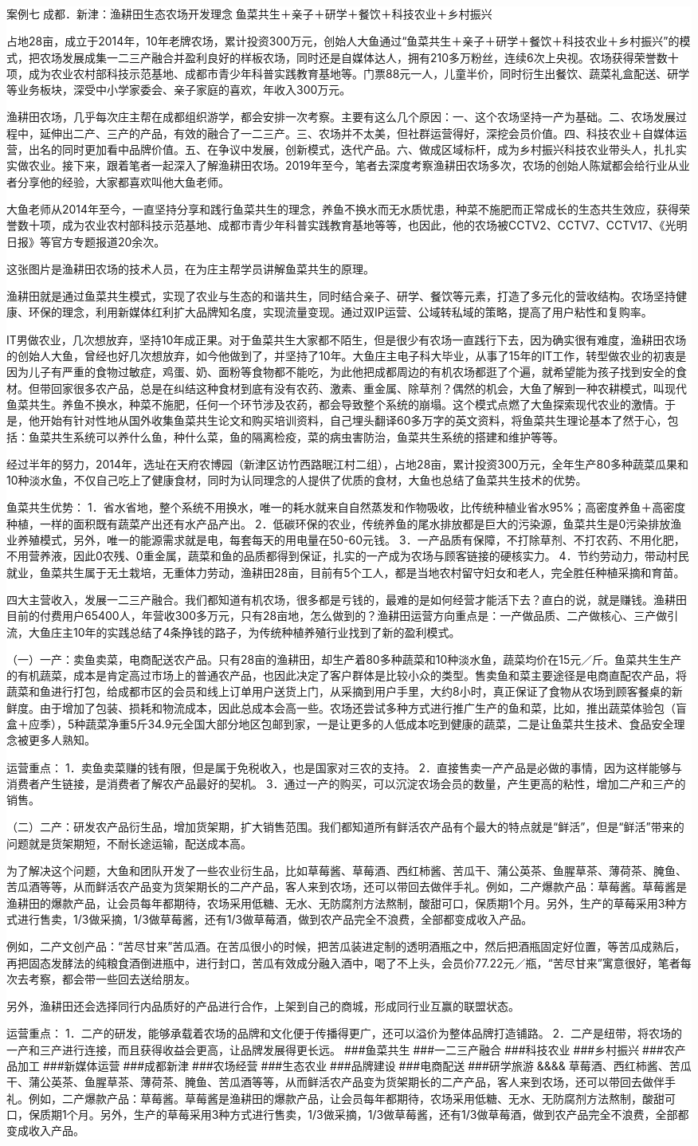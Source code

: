 案例七 成都．新津：渔耕田生态农场开发理念 鱼菜共生＋亲子＋研学＋餐饮＋科技农业＋乡村振兴

占地28亩，成立于2014年，10年老牌农场，累计投资300万元，创始人大鱼通过“鱼菜共生＋亲子＋研学＋餐饮＋科技农业＋乡村振兴”的模式，把农场发展成集一二三产融合并盈利良好的样板农场，同时还是自媒体达人，拥有210多万粉丝，连续6次上央视。农场获得荣誉数十项，成为农业农村部科技示范基地、成都市青少年科普实践教育基地等。门票88元一人，儿童半价，同时衍生出餐饮、蔬菜礼盒配送、研学等业务板块，深受中小学家委会、亲子家庭的喜欢，年收入300万元。

渔耕田农场，几乎每次庄主帮在成都组织游学，都会安排一次考察。主要有这么几个原因：一、这个农场坚持一产为基础。二、农场发展过程中，延伸出二产、三产的产品，有效的融合了一二三产。三、农场并不太美，但社群运营得好，深挖会员价值。四、科技农业＋自媒体运营，出名的同时更加看中品牌价值。五、在争议中发展，创新模式，迭代产品。六、做成区域标杆，成为乡村振兴科技农业带头人，扎扎实实做农业。接下来，跟着笔者一起深入了解渔耕田农场。2019年至今，笔者去深度考察渔耕田农场多次，农场的创始人陈斌都会给行业从业者分享他的经验，大家都喜欢叫他大鱼老师。

大鱼老师从2014年至今，一直坚持分享和践行鱼菜共生的理念，养鱼不换水而无水质忧患，种菜不施肥而正常成长的生态共生效应，获得荣誉数十项，成为农业农村部科技示范基地、成都市青少年科普实践教育基地等等，也因此，他的农场被CCTV2、CCTV7、CCTV17、《光明日报》等官方专题报道20余次。

这张图片是渔耕田农场的技术人员，在为庄主帮学员讲解鱼菜共生的原理。

渔耕田就是通过鱼菜共生模式，实现了农业与生态的和谐共生，同时结合亲子、研学、餐饮等元素，打造了多元化的营收结构。农场坚持健康、环保的理念，利用新媒体红利扩大品牌知名度，实现流量变现。通过双IP运营、公域转私域的策略，提高了用户粘性和复购率。

IT男做农业，几次想放弃，坚持10年成正果。对于鱼菜共生大家都不陌生，但是很少有农场一直践行下去，因为确实很有难度，渔耕田农场的创始人大鱼，曾经也好几次想放弃，如今他做到了，并坚持了10年。大鱼庄主电子科大毕业，从事了15年的IT工作，转型做农业的初衷是因为儿子有严重的食物过敏症，鸡蛋、奶、面粉等食物都不能吃，为此他把成都周边的有机农场都逛了个遍，就希望能为孩子找到安全的食材。但带回家很多农产品，总是在纠结这种食材到底有没有农药、激素、重金属、除草剂？偶然的机会，大鱼了解到一种农耕模式，叫现代鱼菜共生。养鱼不换水，种菜不施肥，任何一个环节涉及农药，都会导致整个系统的崩塌。这个模式点燃了大鱼探索现代农业的激情。于是，他开始有针对性地从国外收集鱼菜共生论文和购买培训资料，自己埋头翻译60多万字的英文资料，将鱼菜共生理论基本了然于心，包括：鱼菜共生系统可以养什么鱼，种什么菜，鱼的隔离检疫，菜的病虫害防治，鱼菜共生系统的搭建和维护等等。

经过半年的努力，2014年，选址在天府农博园（新津区访竹西路眠江村二组），占地28亩，累计投资300万元，全年生产80多种蔬菜瓜果和10种淡水鱼，不仅自己吃上了健康食材，同时为认同理念的人提供了优质的食材，大鱼也总结了鱼菜共生技术的优势。

鱼菜共生优势：
1．省水省地，整个系统不用换水，唯一的耗水就来自自然蒸发和作物吸收，比传统种植业省水95%；高密度养鱼＋高密度种植，一样的面积既有蔬菜产出还有水产品产出。
2．低碳环保的农业，传统养鱼的尾水排放都是巨大的污染源，鱼菜共生是0污染排放渔业养殖模式，另外，唯一的能源需求就是电，每套每天的用电量在50-60元钱。
3．一产品质有保障，不打除草剂、不打农药、不用化肥，不用营养液，因此0农残、0重金属，蔬菜和鱼的品质都得到保证，扎实的一产成为农场与顾客链接的硬核实力。
4．节约劳动力，带动村民就业，鱼菜共生属于无土栽培，无重体力劳动，渔耕田28亩，目前有5个工人，都是当地农村留守妇女和老人，完全胜任种植采摘和育苗。

四大主营收入，发展一二三产融合。我们都知道有机农场，很多都是亏钱的，最难的是如何经营才能活下去？直白的说，就是赚钱。渔耕田目前的付费用户65400人，年营收300多万元，只有28亩地，怎么做到的？渔耕田运营方向重点是：一产做品质、二产做核心、三产做引流，大鱼庄主10年的实践总结了4条挣钱的路子，为传统种植养殖行业找到了新的盈利模式。

（一）一产：卖鱼卖菜，电商配送农产品。只有28亩的渔耕田，却生产着80多种蔬菜和10种淡水鱼，蔬菜均价在15元／斤。鱼菜共生生产的有机蔬菜，成本是肯定高过市场上的普通农产品，也因此决定了客户群体是比较小众的类型。售卖鱼和菜主要途径是电商直配农产品，将蔬菜和鱼进行打包，给成都市区的会员和线上订单用户送货上门，从采摘到用户手里，大约8小时，真正保证了食物从农场到顾客餐桌的新鲜度。由于增加了包装、损耗和物流成本，因此总成本会高一些。农场还尝试多种方式进行推广生产的鱼和菜，比如，推出蔬菜体验包（盲盒＋应季），5种蔬菜净重5斤34.9元全国大部分地区包邮到家，一是让更多的人低成本吃到健康的蔬菜，二是让鱼菜共生技术、食品安全理念被更多人熟知。

运营重点：
1．卖鱼卖菜赚的钱有限，但是属于免税收入，也是国家对三农的支持。
2．直接售卖一产产品是必做的事情，因为这样能够与消费者产生链接，是消费者了解农产品最好的契机。
3．通过一产的购买，可以沉淀农场会员的数量，产生更高的粘性，增加二产和三产的销售。

（二）二产：研发农产品衍生品，增加货架期，扩大销售范围。我们都知道所有鲜活农产品有个最大的特点就是“鲜活”，但是“鲜活”带来的问题就是货架期短，不耐长途运输，配送成本高。

为了解决这个问题，大鱼和团队开发了一些农业衍生品，比如草莓酱、草莓酒、西红柿酱、苦瓜干、蒲公英茶、鱼腥草茶、薄荷茶、腌鱼、苦瓜酒等等，从而鲜活农产品变为货架期长的二产产品，客人来到农场，还可以带回去做伴手礼。例如，二产爆款产品：草莓酱。草莓酱是渔耕田的爆款产品，让会员每年都期待，农场采用低糖、无水、无防腐剂方法熬制，酸甜可口，保质期1个月。另外，生产的草莓采用3种方式进行售卖，1/3做采摘，1/3做草莓酱，还有1/3做草莓酒，做到农产品完全不浪费，全部都变成收入产品。

例如，二产文创产品：“苦尽甘来”苦瓜酒。在苦瓜很小的时候，把苦瓜装进定制的透明酒瓶之中，然后把酒瓶固定好位置，等苦瓜成熟后，再把固态发酵法的纯粮食酒倒进瓶中，进行封口，苦瓜有效成分融入酒中，喝了不上头，会员价77.22元／瓶，“苦尽甘来”寓意很好，笔者每次去考察，都会带一些回去送给朋友。

另外，渔耕田还会选择同行内品质好的产品进行合作，上架到自己的商城，形成同行业互赢的联盟状态。

运营重点：
1．二产的研发，能够承载着农场的品牌和文化便于传播得更广，还可以溢价为整体品牌打造铺路。
2．二产是纽带，将农场的一产和三产进行连接，而且获得收益会更高，让品牌发展得更长远。
###鱼菜共生 ###一二三产融合 ###科技农业 ###乡村振兴 ###农产品加工 ###新媒体运营 ###成都新津 ###农场经营 ###生态农业 ###品牌建设 ###电商配送 ###研学旅游
&&&&
草莓酒、西红柿酱、苦瓜干、蒲公英茶、鱼腥草茶、薄荷茶、腌鱼、苦瓜酒等等，从而鲜活农产品变为货架期长的二产产品，客人来到农场，还可以带回去做伴手礼。例如，二产爆款产品：草莓酱。草莓酱是渔耕田的爆款产品，让会员每年都期待，农场采用低糖、无水、无防腐剂方法熬制，酸甜可口，保质期1个月。另外，生产的草莓采用3种方式进行售卖，1/3做采摘，1/3做草莓酱，还有1/3做草莓酒，做到农产品完全不浪费，全部都变成收入产品。
